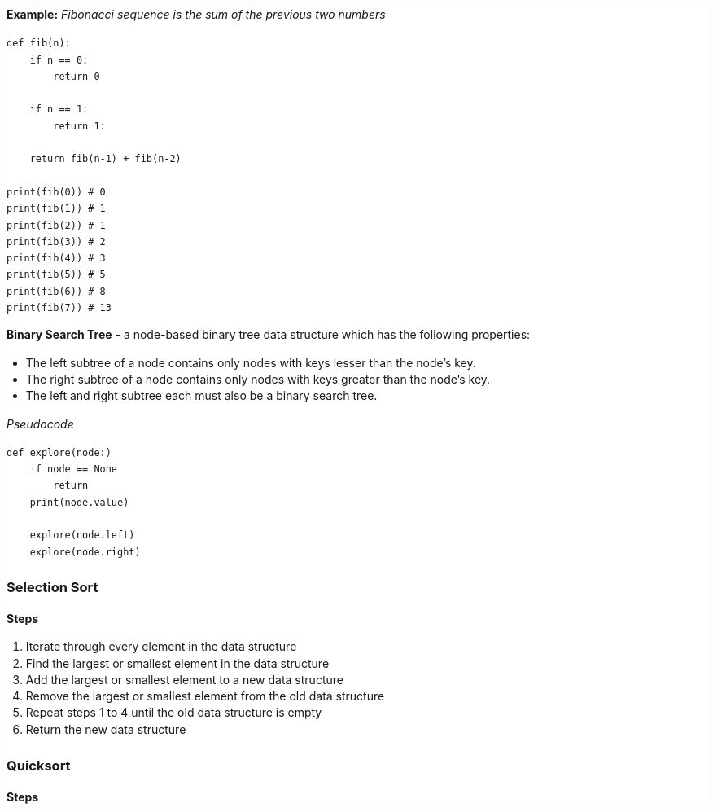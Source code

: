 **Example:** _Fibonacci sequence is the sum of the previous two numbers_

```
def fib(n):
    if n == 0:
        return 0

    if n == 1:
        return 1:

    return fib(n-1) + fib(n-2)

print(fib(0)) # 0
print(fib(1)) # 1
print(fib(2)) # 1
print(fib(3)) # 2
print(fib(4)) # 3
print(fib(5)) # 5
print(fib(6)) # 8
print(fib(7)) # 13
```

**Binary Search Tree** - a node-based binary tree data structure which has the following properties:

- The left subtree of a node contains only nodes with keys lesser than the node’s key.
- The right subtree of a node contains only nodes with keys greater than the node’s key.
- The left and right subtree each must also be a binary search tree.

_Pseudocode_

```
def explore(node:)
    if node == None
        return
    print(node.value)

    explore(node.left)
    explore(node.right)
```
### Selection Sort

**Steps**

1. Iterate through every element in the data structure
2. Find the largest or smallest element in the data structure
3. Add the largest or smallest element to a new data structure
4. Remove the largest or smallest element from the old data structure
5. Repeat steps 1 to 4 until the old data structure is empty
6. Return the new data structure


### Quicksort

**Steps**

